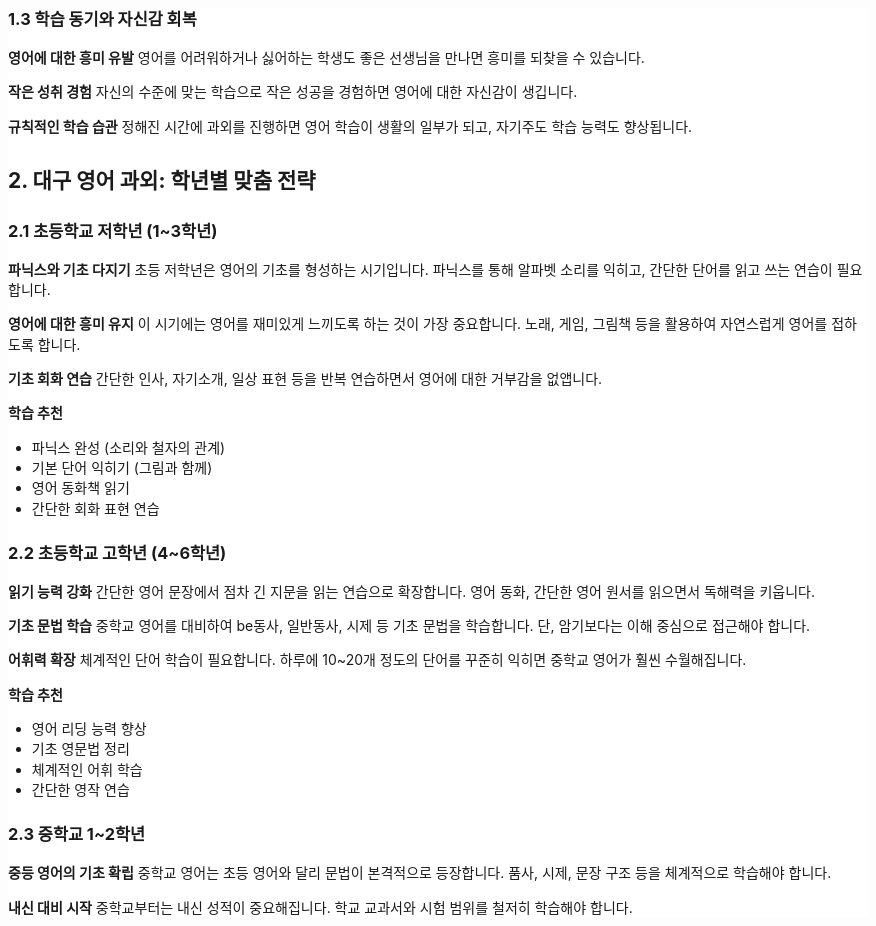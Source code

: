 ### 1.3 학습 동기와 자신감 회복

**영어에 대한 흥미 유발**
영어를 어려워하거나 싫어하는 학생도 좋은 선생님을 만나면 흥미를 되찾을 수 있습니다.

**작은 성취 경험**
자신의 수준에 맞는 학습으로 작은 성공을 경험하면 영어에 대한 자신감이 생깁니다.

**규칙적인 학습 습관**
정해진 시간에 과외를 진행하면 영어 학습이 생활의 일부가 되고, 자기주도 학습 능력도 향상됩니다.

## 2. 대구 영어 과외: 학년별 맞춤 전략

### 2.1 초등학교 저학년 (1~3학년)

**파닉스와 기초 다지기**
초등 저학년은 영어의 기초를 형성하는 시기입니다. 파닉스를 통해 알파벳 소리를 익히고, 간단한 단어를 읽고 쓰는 연습이 필요합니다.

**영어에 대한 흥미 유지**
이 시기에는 영어를 재미있게 느끼도록 하는 것이 가장 중요합니다. 노래, 게임, 그림책 등을 활용하여 자연스럽게 영어를 접하도록 합니다.

**기초 회화 연습**
간단한 인사, 자기소개, 일상 표현 등을 반복 연습하면서 영어에 대한 거부감을 없앱니다.

**학습 추천**
- 파닉스 완성 (소리와 철자의 관계)
- 기본 단어 익히기 (그림과 함께)
- 영어 동화책 읽기
- 간단한 회화 표현 연습

### 2.2 초등학교 고학년 (4~6학년)

**읽기 능력 강화**
간단한 영어 문장에서 점차 긴 지문을 읽는 연습으로 확장합니다. 영어 동화, 간단한 영어 원서를 읽으면서 독해력을 키웁니다.

**기초 문법 학습**
중학교 영어를 대비하여 be동사, 일반동사, 시제 등 기초 문법을 학습합니다. 단, 암기보다는 이해 중심으로 접근해야 합니다.

**어휘력 확장**
체계적인 단어 학습이 필요합니다. 하루에 10~20개 정도의 단어를 꾸준히 익히면 중학교 영어가 훨씬 수월해집니다.

**학습 추천**
- 영어 리딩 능력 향상
- 기초 영문법 정리
- 체계적인 어휘 학습
- 간단한 영작 연습

### 2.3 중학교 1~2학년

**중등 영어의 기초 확립**
중학교 영어는 초등 영어와 달리 문법이 본격적으로 등장합니다. 품사, 시제, 문장 구조 등을 체계적으로 학습해야 합니다.

**내신 대비 시작**
중학교부터는 내신 성적이 중요해집니다. 학교 교과서와 시험 범위를 철저히 학습해야 합니다.
